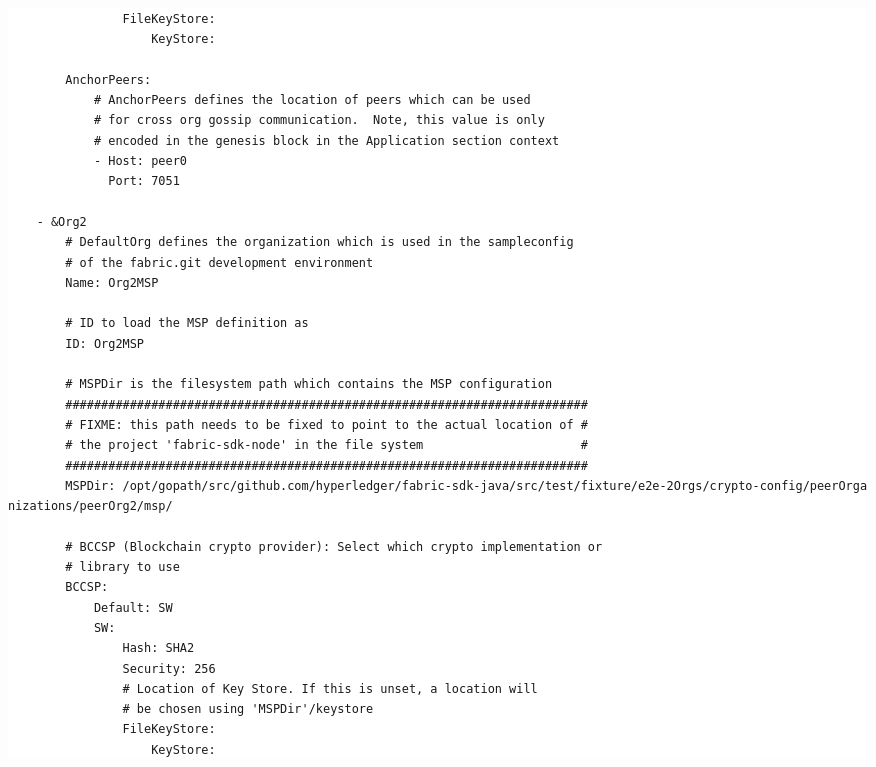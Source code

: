                     FileKeyStore:
                        KeyStore:

            AnchorPeers:
                # AnchorPeers defines the location of peers which can be used
                # for cross org gossip communication.  Note, this value is only
                # encoded in the genesis block in the Application section context
                - Host: peer0
                  Port: 7051

        - &Org2
            # DefaultOrg defines the organization which is used in the sampleconfig
            # of the fabric.git development environment
            Name: Org2MSP

            # ID to load the MSP definition as
            ID: Org2MSP

            # MSPDir is the filesystem path which contains the MSP configuration
            #########################################################################
            # FIXME: this path needs to be fixed to point to the actual location of #
            # the project 'fabric-sdk-node' in the file system                      #
            #########################################################################
            MSPDir: /opt/gopath/src/github.com/hyperledger/fabric-sdk-java/src/test/fixture/e2e-2Orgs/crypto-config/peerOrganizations/peerOrg2/msp/

            # BCCSP (Blockchain crypto provider): Select which crypto implementation or
            # library to use
            BCCSP:
                Default: SW
                SW:
                    Hash: SHA2
                    Security: 256
                    # Location of Key Store. If this is unset, a location will
                    # be chosen using 'MSPDir'/keystore
                    FileKeyStore:
                        KeyStore: